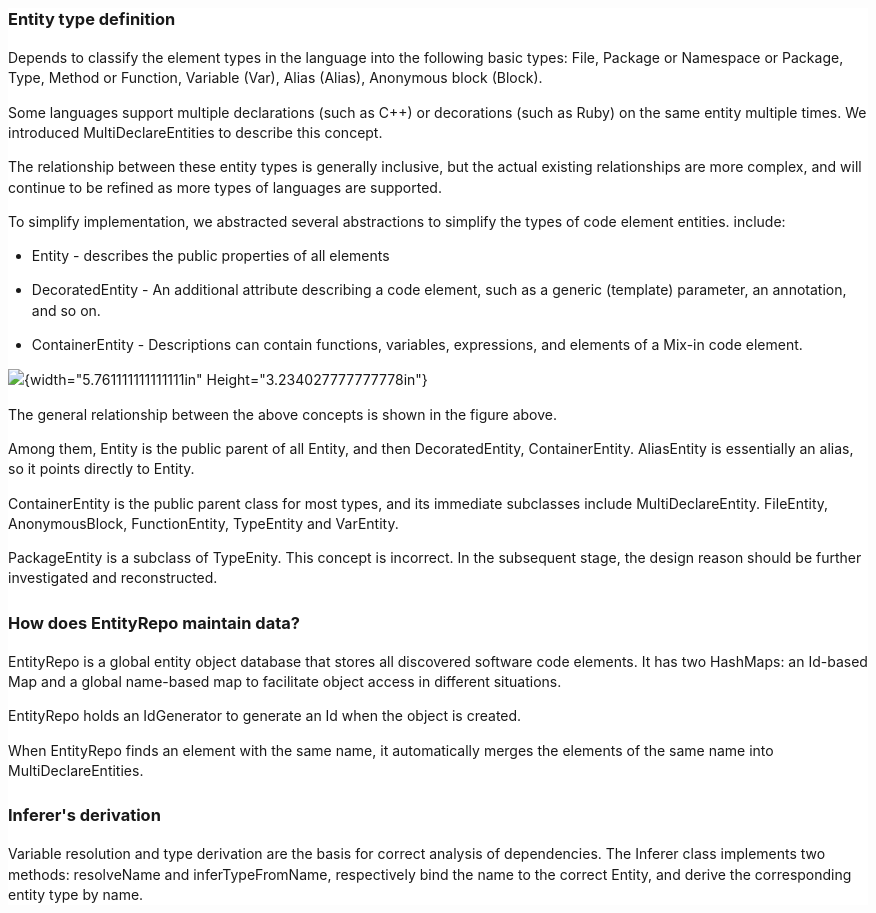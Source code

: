 ### Entity type definition

Depends to classify the element types in the language into the following basic types: File, Package or Namespace or Package, Type, Method or Function, Variable (Var), Alias ​​(Alias), Anonymous block (Block).

Some languages ​​support multiple declarations (such as C++) or decorations (such as Ruby) on the same entity multiple times. We introduced MultiDeclareEntities to describe this concept.

The relationship between these entity types is generally inclusive, but the actual existing relationships are more complex, and will continue to be refined as more types of languages ​​are supported.

To simplify implementation, we abstracted several abstractions to simplify the types of code element entities. include:

- Entity - describes the public properties of all elements

- DecoratedEntity -
    An additional attribute describing a code element, such as a generic (template) parameter, an annotation, and so on.

- ContainerEntity -
    Descriptions can contain functions, variables, expressions, and elements of a Mix-in code element.

![](./img_devguide/image6.png){width="5.761111111111111in"
Height="3.234027777777778in"}

The general relationship between the above concepts is shown in the figure above.

Among them, Entity is the public parent of all Entity, and then DecoratedEntity,
ContainerEntity. AliasEntity is essentially an alias, so it points directly to Entity.

ContainerEntity is the public parent class for most types, and its immediate subclasses include MultiDeclareEntity.
FileEntity, AnonymousBlock, FunctionEntity, TypeEntity and VarEntity.

PackageEntity is a subclass of TypeEnity. This concept is incorrect. In the subsequent stage, the design reason should be further investigated and reconstructed.

### How does EntityRepo maintain data?

EntityRepo is a global entity object database that stores all discovered software code elements. It has two HashMaps: an Id-based Map and a global name-based map to facilitate object access in different situations.

EntityRepo holds an IdGenerator to generate an Id when the object is created.

When EntityRepo finds an element with the same name, it automatically merges the elements of the same name into MultiDeclareEntities.

### Inferer's derivation

Variable resolution and type derivation are the basis for correct analysis of dependencies. The Inferer class implements two methods:
resolveName and inferTypeFromName, respectively bind the name to the correct Entity, and derive the corresponding entity type by name.
